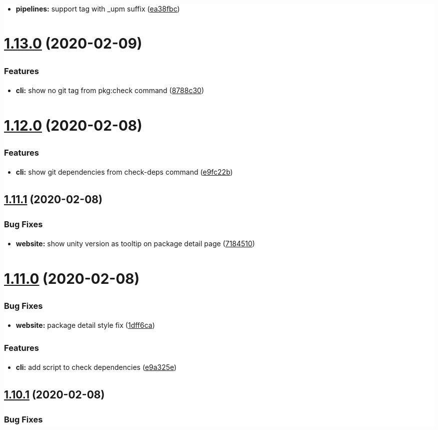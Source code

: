 * **pipelines:** support tag with _upm suffix ([ea38fbc](https://github.com/openupm/openupm/commit/ea38fbc5e935eee984ed1ccec09c87a370690f2a))

# [1.13.0](https://github.com/openupm/openupm/compare/1.12.0...1.13.0) (2020-02-09)


### Features

* **cli:** show no git tag from pkg:check command ([8788c30](https://github.com/openupm/openupm/commit/8788c30c1d50948e8559eea24a499eae15ffb9e0))

# [1.12.0](https://github.com/openupm/openupm/compare/1.11.1...1.12.0) (2020-02-08)


### Features

* **cli:** show git dependencies from check-deps command ([e9fc22b](https://github.com/openupm/openupm/commit/e9fc22b9d55fbed04ffd4287c23b71e8829f28a0))

## [1.11.1](https://github.com/openupm/openupm/compare/1.11.0...1.11.1) (2020-02-08)


### Bug Fixes

* **website:** show unity version as tooltip on package detail page ([7184510](https://github.com/openupm/openupm/commit/7184510cb5bbb2e78d8cea1a29fd02f3a90209b4))

# [1.11.0](https://github.com/openupm/openupm/compare/1.10.1...1.11.0) (2020-02-08)


### Bug Fixes

* **website:** package detail style fix ([1dff6ca](https://github.com/openupm/openupm/commit/1dff6ca00d5a8f1c393fc5d7c3f0603aedfc0459))


### Features

* **cli:** add script to check dependencies ([e9a325e](https://github.com/openupm/openupm/commit/e9a325ef137628a06f28c181c1346447d634bfcb))

## [1.10.1](https://github.com/openupm/openupm/compare/1.10.0...1.10.1) (2020-02-08)


### Bug Fixes

